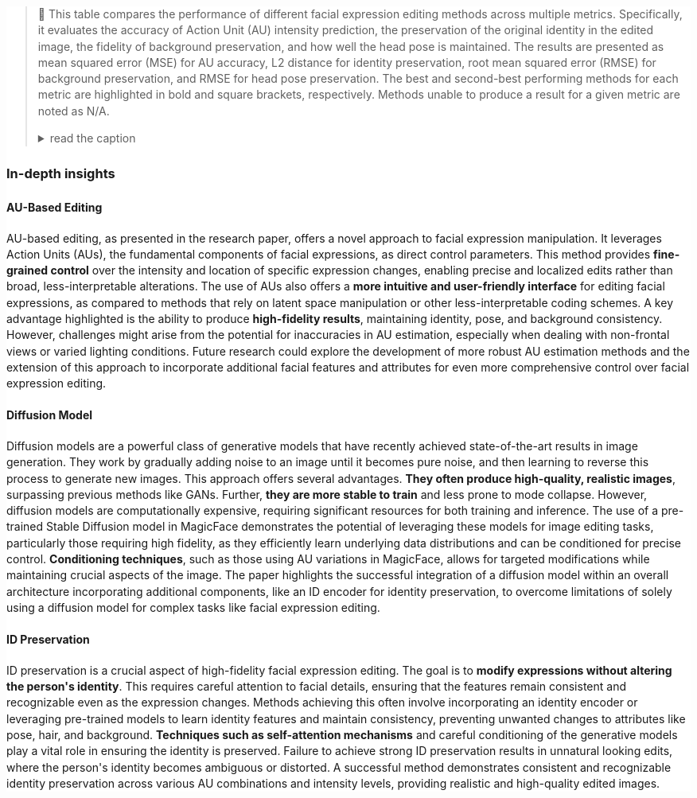 > 🔼 This table compares the performance of different facial expression editing methods across multiple metrics.  Specifically, it evaluates the accuracy of Action Unit (AU) intensity prediction, the preservation of the original identity in the edited image, the fidelity of background preservation, and how well the head pose is maintained.  The results are presented as mean squared error (MSE) for AU accuracy, L2 distance for identity preservation, root mean squared error (RMSE) for background preservation, and RMSE for head pose preservation.  The best and second-best performing methods for each metric are highlighted in bold and square brackets, respectively.  Methods unable to produce a result for a given metric are noted as N/A.
> <details><summary>read the caption</summary></details>





### In-depth insights


#### AU-Based Editing
AU-based editing, as presented in the research paper, offers a novel approach to facial expression manipulation.  It leverages Action Units (AUs), the fundamental components of facial expressions, as direct control parameters. This method provides **fine-grained control** over the intensity and location of specific expression changes, enabling precise and localized edits rather than broad, less-interpretable alterations. The use of AUs also offers a **more intuitive and user-friendly interface** for editing facial expressions, as compared to methods that rely on latent space manipulation or other less-interpretable coding schemes.  A key advantage highlighted is the ability to produce **high-fidelity results**, maintaining identity, pose, and background consistency.  However, challenges might arise from the potential for inaccuracies in AU estimation, especially when dealing with non-frontal views or varied lighting conditions. Future research could explore the development of more robust AU estimation methods and the extension of this approach to incorporate additional facial features and attributes for even more comprehensive control over facial expression editing.

#### Diffusion Model
Diffusion models are a powerful class of generative models that have recently achieved state-of-the-art results in image generation.  They work by gradually adding noise to an image until it becomes pure noise, and then learning to reverse this process to generate new images. This approach offers several advantages.  **They often produce high-quality, realistic images**, surpassing previous methods like GANs.  Further, **they are more stable to train** and less prone to mode collapse.  However, diffusion models are computationally expensive, requiring significant resources for both training and inference. The use of a pre-trained Stable Diffusion model in MagicFace demonstrates the potential of leveraging these models for image editing tasks, particularly those requiring high fidelity, as they efficiently learn underlying data distributions and can be conditioned for precise control.  **Conditioning techniques**, such as those using AU variations in MagicFace, allows for targeted modifications while maintaining crucial aspects of the image.  The paper highlights the successful integration of a diffusion model within an overall architecture incorporating additional components, like an ID encoder for identity preservation, to overcome limitations of solely using a diffusion model for complex tasks like facial expression editing.

#### ID Preservation
ID preservation is a crucial aspect of high-fidelity facial expression editing.  The goal is to **modify expressions without altering the person's identity**.  This requires careful attention to facial details, ensuring that the features remain consistent and recognizable even as the expression changes.  Methods achieving this often involve incorporating an identity encoder or leveraging pre-trained models to learn identity features and maintain consistency, preventing unwanted changes to attributes like pose, hair, and background.  **Techniques such as self-attention mechanisms** and careful conditioning of the generative models play a vital role in ensuring the identity is preserved. Failure to achieve strong ID preservation results in unnatural looking edits, where the person's identity becomes ambiguous or distorted.  A successful method demonstrates consistent and recognizable identity preservation across various AU combinations and intensity levels, providing realistic and high-quality edited images.
